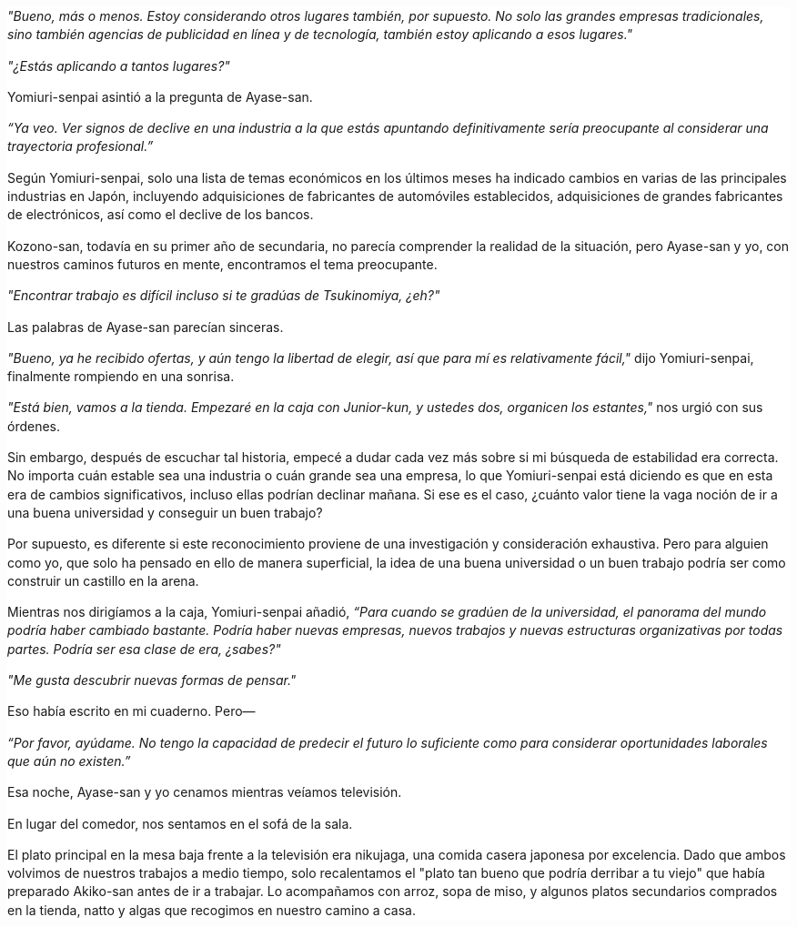 _"Bueno, más o menos. Estoy considerando otros lugares también, por supuesto. No solo las grandes empresas tradicionales, sino también agencias de publicidad en línea y de tecnología, también estoy aplicando a esos lugares."_

_"¿Estás aplicando a tantos lugares?"_

Yomiuri-senpai asintió a la pregunta de Ayase-san.

_“Ya veo. Ver signos de declive en una industria a la que estás apuntando definitivamente sería preocupante al considerar una trayectoria profesional.”_

Según Yomiuri-senpai, solo una lista de temas económicos en los últimos meses ha indicado cambios en varias de las principales industrias en Japón, incluyendo adquisiciones de fabricantes de automóviles establecidos, adquisiciones de grandes fabricantes de electrónicos, así como el declive de los bancos.

Kozono-san, todavía en su primer año de secundaria, no parecía comprender la realidad de la situación, pero Ayase-san y yo, con nuestros caminos futuros en mente, encontramos el tema preocupante.

_"Encontrar trabajo es difícil incluso si te gradúas de Tsukinomiya, ¿eh?"_

Las palabras de Ayase-san parecían sinceras.

_"Bueno, ya he recibido ofertas, y aún tengo la libertad de elegir, así que para mí es relativamente fácil,"_ dijo Yomiuri-senpai, finalmente rompiendo en una sonrisa.

_"Está bien, vamos a la tienda. Empezaré en la caja con Junior-kun, y ustedes dos, organicen los estantes,"_ nos urgió con sus órdenes.

Sin embargo, después de escuchar tal historia, empecé a dudar cada vez más sobre si mi búsqueda de estabilidad era correcta. No importa cuán estable sea una industria o cuán grande sea una empresa, lo que Yomiuri-senpai está diciendo es que en esta era de cambios significativos, incluso ellas podrían declinar mañana. Si ese es el caso, ¿cuánto valor tiene la vaga noción de ir a una buena universidad y conseguir un buen trabajo?

Por supuesto, es diferente si este reconocimiento proviene de una investigación y consideración exhaustiva. Pero para alguien como yo, que solo ha pensado en ello de manera superficial, la idea de una buena universidad o un buen trabajo podría ser como construir un castillo en la arena.

Mientras nos dirigíamos a la caja, Yomiuri-senpai añadió, _“Para cuando se gradúen de la universidad, el panorama del mundo podría haber cambiado bastante. Podría haber nuevas empresas, nuevos trabajos y nuevas estructuras organizativas por todas partes. Podría ser esa clase de era, ¿sabes?"_

_"Me gusta descubrir nuevas formas de pensar."_

Eso había escrito en mi cuaderno. Pero—

_“Por favor, ayúdame. No tengo la capacidad de predecir el futuro lo suficiente como para considerar oportunidades laborales que aún no existen.”_

Esa noche, Ayase-san y yo cenamos mientras veíamos televisión.

En lugar del comedor, nos sentamos en el sofá de la sala.

El plato principal en la mesa baja frente a la televisión era nikujaga, una comida casera japonesa por excelencia. Dado que ambos volvimos de nuestros trabajos a medio tiempo, solo recalentamos el "plato tan bueno que podría derribar a tu viejo" que había preparado Akiko-san antes de ir a trabajar. Lo acompañamos con arroz, sopa de miso, y algunos platos secundarios comprados en la tienda, natto y algas que recogimos en nuestro camino a casa.
